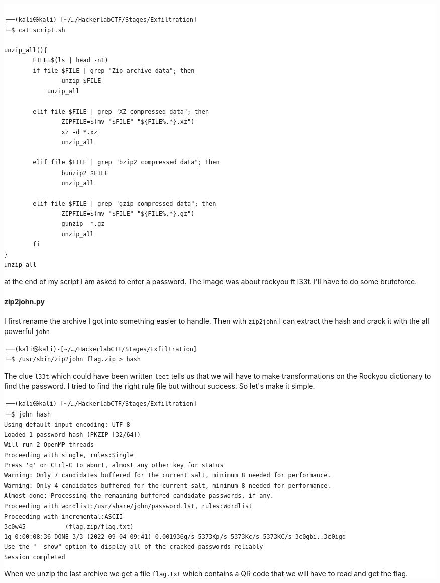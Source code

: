```

┌──(kali㉿kali)-[~/…/HackerlabCTF/Stages/Exfiltration]
└─$ cat script.sh                     

unzip_all(){
        FILE=$(ls | head -n1)
        if file $FILE | grep "Zip archive data"; then
                unzip $FILE
            unzip_all

        elif file $FILE | grep "XZ compressed data"; then
                ZIPFILE=$(mv "$FILE" "${FILE%.*}.xz")
                xz -d *.xz
                unzip_all

        elif file $FILE | grep "bzip2 compressed data"; then
                bunzip2 $FILE
                unzip_all

        elif file $FILE | grep "gzip compressed data"; then
                ZIPFILE=$(mv "$FILE" "${FILE%.*}.gz")
                gunzip  *.gz
                unzip_all
        fi
}
unzip_all

```
at the end of my script I am asked to enter a password. The image was about rockyou ft l33t. I'll have to do some bruteforce.

#### zip2john.py

I first rename the archive I got into something easier to handle. Then with `zip2john` I can extract the hash and crack it with the all powerful `john`

```
┌──(kali㉿kali)-[~/…/HackerlabCTF/Stages/Exfiltration]
└─$ /usr/sbin/zip2john flag.zip > hash
```
The clue `l33t` which could have been written `leet` tells us that we will have to make transformations on the Rockyou dictionary to find the password. I tried to find the right rule file but without success. So let's make it simple.

```
┌──(kali㉿kali)-[~/…/HackerlabCTF/Stages/Exfiltration]
└─$ john hash                                            
Using default input encoding: UTF-8
Loaded 1 password hash (PKZIP [32/64])
Will run 2 OpenMP threads
Proceeding with single, rules:Single
Press 'q' or Ctrl-C to abort, almost any other key for status
Warning: Only 7 candidates buffered for the current salt, minimum 8 needed for performance.
Warning: Only 4 candidates buffered for the current salt, minimum 8 needed for performance.
Almost done: Processing the remaining buffered candidate passwords, if any.
Proceeding with wordlist:/usr/share/john/password.lst, rules:Wordlist
Proceeding with incremental:ASCII
3c0w45           (flag.zip/flag.txt)
1g 0:00:08:36 DONE 3/3 (2022-09-04 09:41) 0.001936g/s 5373Kp/s 5373Kc/s 5373KC/s 3c0gbi..3c0igd
Use the "--show" option to display all of the cracked passwords reliably
Session completed

```
When we unzip the last archive we get a file `flag.txt` which contains a QR code that we will have to read and get the flag.
